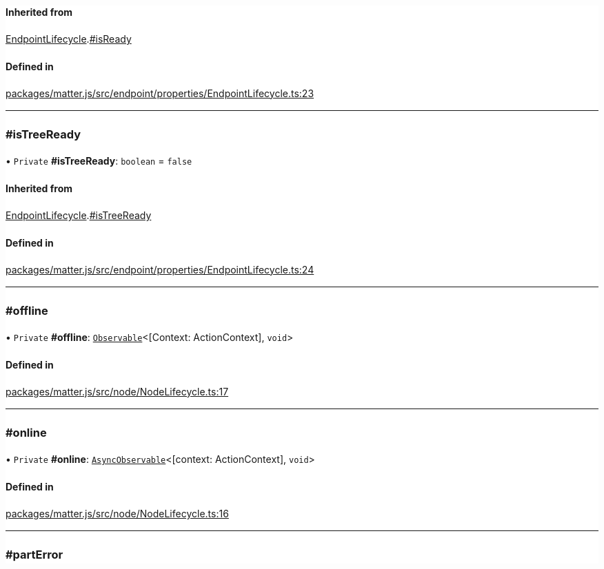 #### Inherited from

[EndpointLifecycle](node_export._internal_.EndpointLifecycle-1.md).[#isReady](node_export._internal_.EndpointLifecycle-1.md##isready)

#### Defined in

[packages/matter.js/src/endpoint/properties/EndpointLifecycle.ts:23](https://github.com/project-chip/matter.js/blob/6d3b6a5d957d88a9231d6ecab4bb41f8133112be/packages/matter.js/src/endpoint/properties/EndpointLifecycle.ts#L23)

___

### #isTreeReady

• `Private` **#isTreeReady**: `boolean` = `false`

#### Inherited from

[EndpointLifecycle](node_export._internal_.EndpointLifecycle-1.md).[#isTreeReady](node_export._internal_.EndpointLifecycle-1.md##istreeready)

#### Defined in

[packages/matter.js/src/endpoint/properties/EndpointLifecycle.ts:24](https://github.com/project-chip/matter.js/blob/6d3b6a5d957d88a9231d6ecab4bb41f8133112be/packages/matter.js/src/endpoint/properties/EndpointLifecycle.ts#L24)

___

### #offline

• `Private` **#offline**: [`Observable`](../interfaces/util_export.Observable.md)\<[Context: ActionContext], `void`\>

#### Defined in

[packages/matter.js/src/node/NodeLifecycle.ts:17](https://github.com/project-chip/matter.js/blob/6d3b6a5d957d88a9231d6ecab4bb41f8133112be/packages/matter.js/src/node/NodeLifecycle.ts#L17)

___

### #online

• `Private` **#online**: [`AsyncObservable`](../interfaces/util_export.AsyncObservable.md)\<[context: ActionContext], `void`\>

#### Defined in

[packages/matter.js/src/node/NodeLifecycle.ts:16](https://github.com/project-chip/matter.js/blob/6d3b6a5d957d88a9231d6ecab4bb41f8133112be/packages/matter.js/src/node/NodeLifecycle.ts#L16)

___

### #partError
